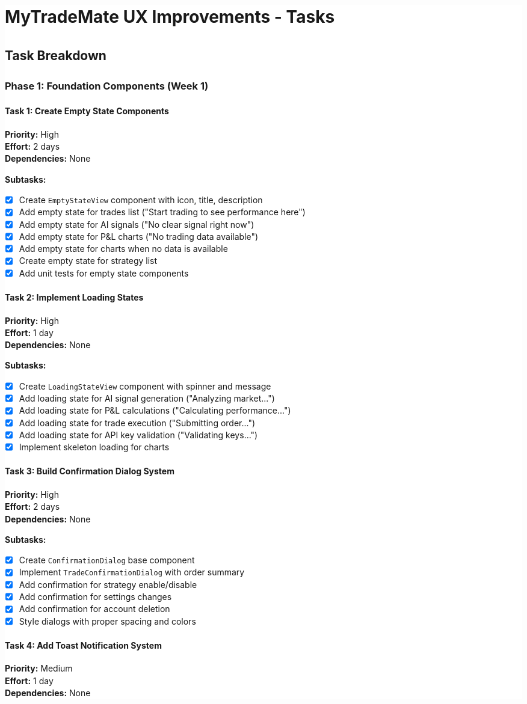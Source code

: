 # MyTradeMate UX Improvements - Tasks

## Task Breakdown

### Phase 1: Foundation Components (Week 1)

#### Task 1: Create Empty State Components
**Priority:** High  
**Effort:** 2 days  
**Dependencies:** None

**Subtasks:**
- [x] Create `EmptyStateView` component with icon, title, description
- [x] Add empty state for trades list ("Start trading to see performance here")
- [x] Add empty state for AI signals ("No clear signal right now")
- [x] Add empty state for P&L charts ("No trading data available")
- [x] Add empty state for charts when no data is available
- [x] Create empty state for strategy list
- [x] Add unit tests for empty state components

#### Task 2: Implement Loading States
**Priority:** High  
**Effort:** 1 day  
**Dependencies:** None

**Subtasks:**
- [x] Create `LoadingStateView` component with spinner and message
- [x] Add loading state for AI signal generation ("Analyzing market...")
- [x] Add loading state for P&L calculations ("Calculating performance...")
- [x] Add loading state for trade execution ("Submitting order...")
- [x] Add loading state for API key validation ("Validating keys...")
- [x] Implement skeleton loading for charts

#### Task 3: Build Confirmation Dialog System
**Priority:** High  
**Effort:** 2 days  
**Dependencies:** None

**Subtasks:**
- [x] Create `ConfirmationDialog` base component
- [x] Implement `TradeConfirmationDialog` with order summary
- [x] Add confirmation for strategy enable/disable
- [x] Add confirmation for settings changes
- [x] Add confirmation for account deletion
- [x] Style dialogs with proper spacing and colors

#### Task 4: Add Toast Notification System
**Priority:** Medium  
**Effort:** 1 day  
**Dependencies:** None

